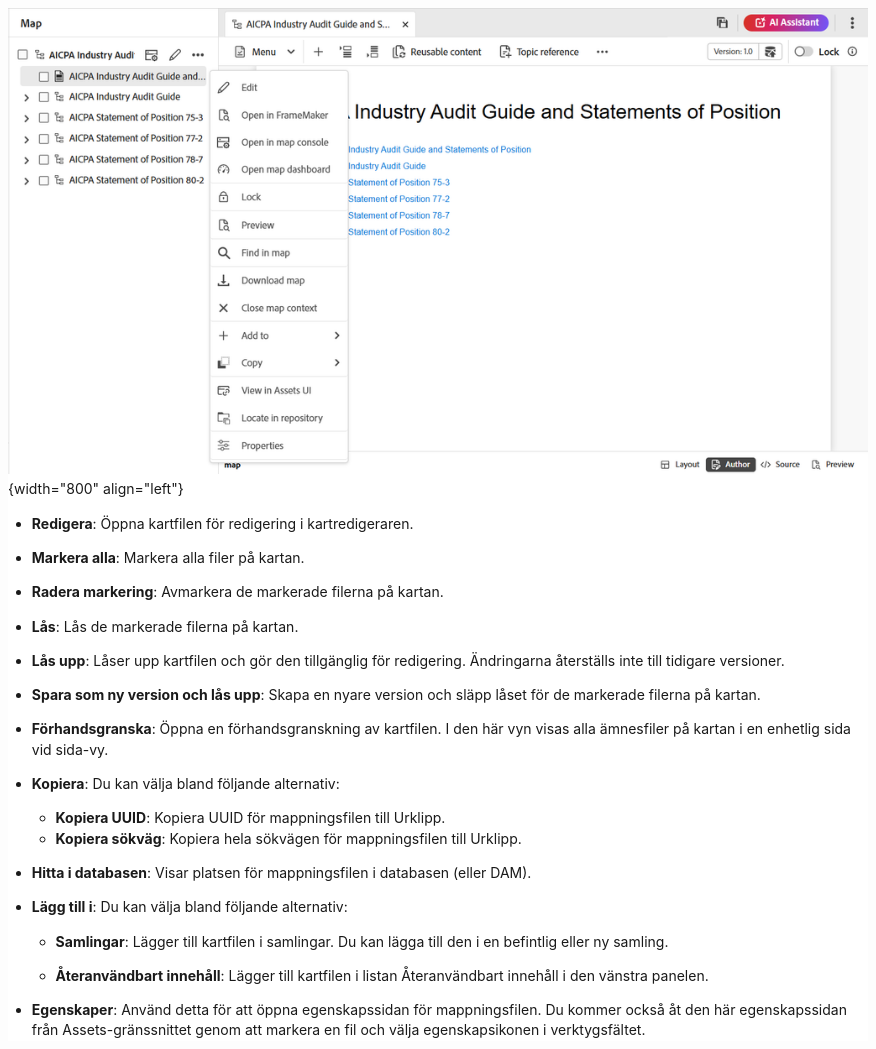 ![](images/options-menu-map-view_cs.png){width="800" align="left"}

- **Redigera**: Öppna kartfilen för redigering i kartredigeraren.

- **Markera alla**: Markera alla filer på kartan.

- **Radera markering**: Avmarkera de markerade filerna på kartan.

- **Lås**: Lås de markerade filerna på kartan.

- **Lås upp**: Låser upp kartfilen och gör den tillgänglig för redigering. Ändringarna återställs inte till tidigare versioner.

- **Spara som ny version och lås upp**: Skapa en nyare version och släpp låset för de markerade filerna på kartan.

- **Förhandsgranska**: Öppna en förhandsgranskning av kartfilen. I den här vyn visas alla ämnesfiler på kartan i en enhetlig sida vid sida-vy.

- **Kopiera**: Du kan välja bland följande alternativ:
   - **Kopiera UUID**: Kopiera UUID för mappningsfilen till Urklipp.
   - **Kopiera sökväg**: Kopiera hela sökvägen för mappningsfilen till Urklipp.

- **Hitta i databasen**: Visar platsen för mappningsfilen i databasen \(eller DAM\).

- **Lägg till i**: Du kan välja bland följande alternativ:
   - **Samlingar**: Lägger till kartfilen i samlingar. Du kan lägga till den i en befintlig eller ny samling.

   - **Återanvändbart innehåll**: Lägger till kartfilen i listan Återanvändbart innehåll i den vänstra panelen.

- **Egenskaper**: Använd detta för att öppna egenskapssidan för mappningsfilen. Du kommer också åt den här egenskapssidan från Assets-gränssnittet genom att markera en fil och välja egenskapsikonen i verktygsfältet.
